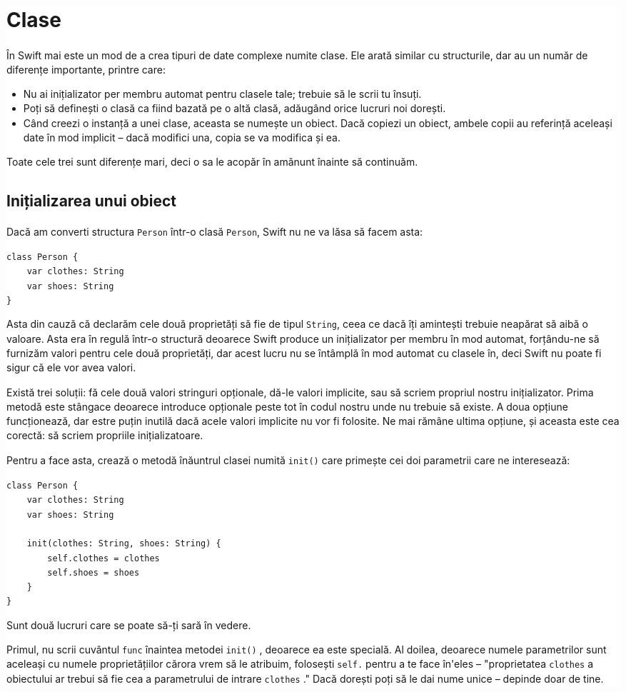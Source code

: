 # Clase

În Swift mai este un mod de a crea tipuri de date complexe numite clase. Ele arată similar cu structurile, dar au un număr de diferențe importante, printre care:

-   Nu ai inițializator per membru automat pentru clasele tale; trebuie să le scrii tu însuți.
-   Poți să definești o clasă ca fiind bazată pe o altă clasă, adăugând orice lucruri noi dorești.
-   Când creezi o instanță a unei clase, aceasta se numește un obiect. Dacă copiezi un obiect, ambele copii au referință aceleași date în mod implicit – dacă modifici una, copia se va modifica și ea.

Toate cele trei sunt diferențe mari, deci o sa le acopăr în amănunt înainte să continuăm.


## Inițializarea unui obiect

Dacă am converti structura `Person` într-o clasă `Person`, Swift nu ne va lăsa să facem asta:

    class Person {
        var clothes: String
        var shoes: String
    }

Asta din cauză că declarăm cele două proprietăți să fie de tipul `String`, ceea ce dacă îți amintești trebuie neapărat să aibă o valoare. Asta era în regulă într-o structură deoarece Swift produce un inițializator per membru în mod automat, forțându-ne să furnizăm valori pentru cele două proprietăți, dar acest lucru nu se întâmplă în mod automat cu clasele în, deci Swift nu poate fi sigur că ele vor avea valori.

Există trei soluții: fă cele două valori stringuri opționale, dă-le valori implicite, sau să scriem propriul nostru inițializator. Prima metodă este stângace deoarece introduce opționale peste tot în codul nostru unde nu trebuie să existe. A doua opțiune funcționează, dar estre puțin inutilă dacă acele valori implicite nu vor fi folosite. Ne mai rămâne ultima opțiune, și aceasta este cea corectă: să scriem propriile inițializatoare.

Pentru a face asta, crează o metodă înăuntrul clasei numită `init()` care primește cei doi parametrii care ne interesează:

    class Person {
        var clothes: String
        var shoes: String

        init(clothes: String, shoes: String) {
            self.clothes = clothes
            self.shoes = shoes
        }
    }

Sunt două lucruri care se poate să-ți sară în vedere. 

Primul, nu scrii cuvântul `func` înaintea metodei `init()` , deoarece ea este specială. Al doilea, deoarece numele parametrilor sunt aceleași cu numele proprietățiilor cărora vrem să le atribuim, folosești `self.` pentru a te face în'eles – "proprietatea `clothes` a obiectului ar trebui să fie cea a parametrului de intrare `clothes` ." Dacă dorești poți să le dai nume unice – depinde doar de tine.
